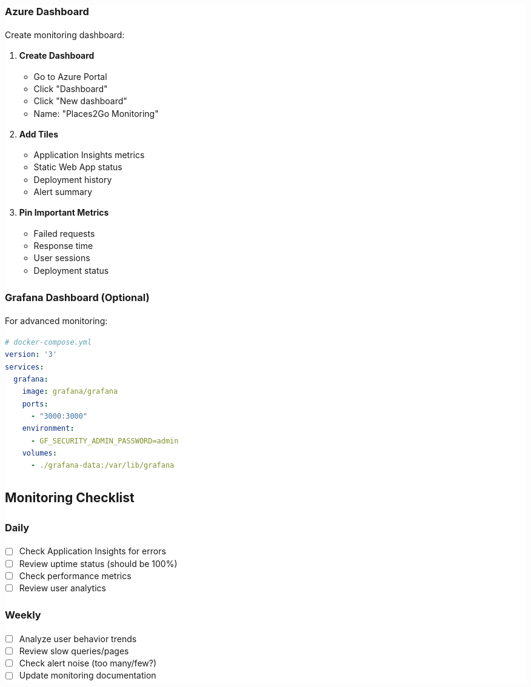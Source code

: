 ### Azure Dashboard

Create monitoring dashboard:

1. **Create Dashboard**
   - Go to Azure Portal
   - Click "Dashboard"
   - Click "New dashboard"
   - Name: "Places2Go Monitoring"

2. **Add Tiles**
   - Application Insights metrics
   - Static Web App status
   - Deployment history
   - Alert summary

3. **Pin Important Metrics**
   - Failed requests
   - Response time
   - User sessions
   - Deployment status

### Grafana Dashboard (Optional)

For advanced monitoring:

```yaml
# docker-compose.yml
version: '3'
services:
  grafana:
    image: grafana/grafana
    ports:
      - "3000:3000"
    environment:
      - GF_SECURITY_ADMIN_PASSWORD=admin
    volumes:
      - ./grafana-data:/var/lib/grafana
```

## Monitoring Checklist

### Daily
- [ ] Check Application Insights for errors
- [ ] Review uptime status (should be 100%)
- [ ] Check performance metrics
- [ ] Review user analytics

### Weekly
- [ ] Analyze user behavior trends
- [ ] Review slow queries/pages
- [ ] Check alert noise (too many/few?)
- [ ] Update monitoring documentation
